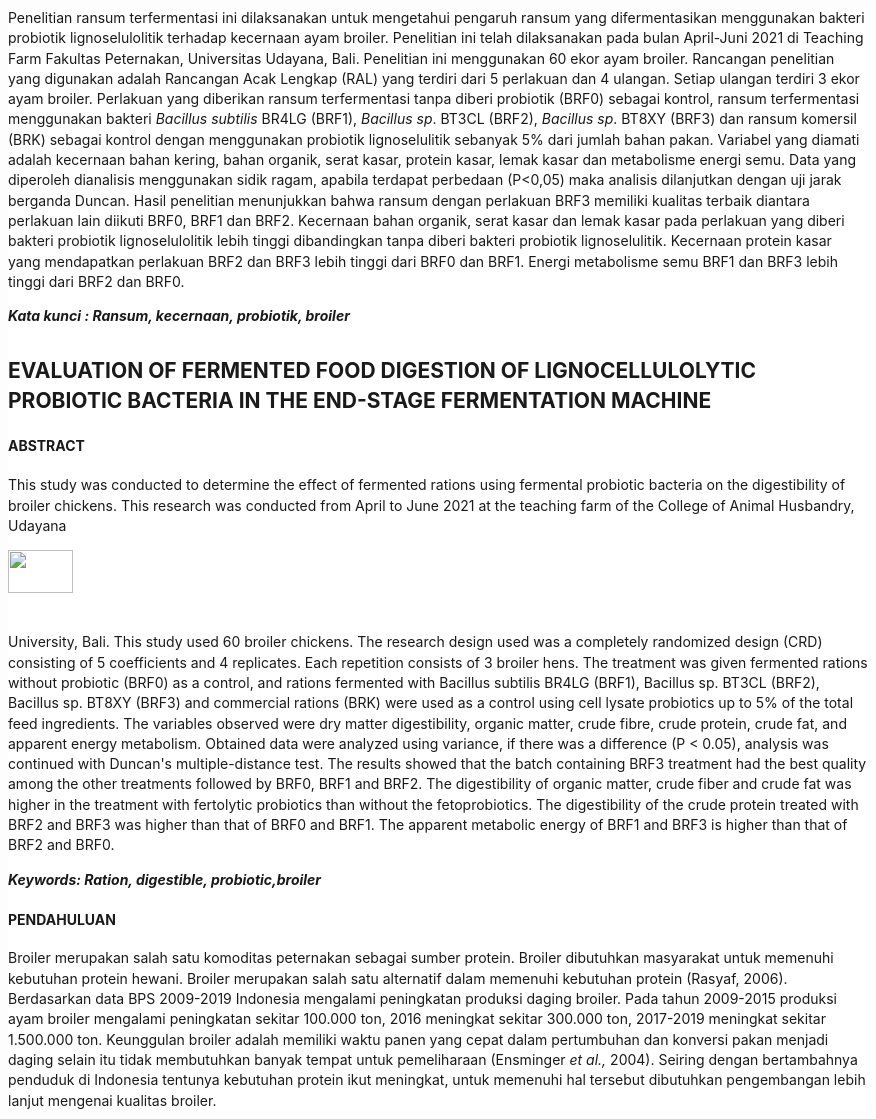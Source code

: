 <p><span class="font11">Penelitian ransum terfermentasi ini dilaksanakan untuk mengetahui pengaruh ransum yang difermentasikan menggunakan bakteri probiotik lignoselulolitik terhadap kecernaan ayam broiler. Penelitian ini telah dilaksanakan pada bulan April-Juni 2021 di Teaching Farm Fakultas Peternakan, Universitas Udayana, Bali. Penelitian ini menggunakan 60 ekor ayam broiler. Rancangan penelitian yang digunakan adalah Rancangan Acak Lengkap (RAL) yang terdiri dari 5 perlakuan dan 4 ulangan. Setiap ulangan terdiri 3 ekor ayam broiler. Perlakuan yang diberikan ransum terfermentasi tanpa diberi probiotik (BRF0) sebagai kontrol, ransum terfermentasi menggunakan bakteri </span><span class="font11" style="font-style:italic;">Bacillus subtilis</span><span class="font11"> BR</span><span class="font8">4</span><span class="font11">LG (BRF1), </span><span class="font11" style="font-style:italic;">Bacillus sp</span><span class="font11">. BT</span><span class="font8">3</span><span class="font11">CL (BRF2), </span><span class="font11" style="font-style:italic;">Bacillus sp</span><span class="font11">. BT</span><span class="font8">8</span><span class="font11">XY (BRF3) dan ransum komersil (BRK) sebagai kontrol dengan menggunakan probiotik lignoselulitik sebanyak 5% dari jumlah bahan pakan. Variabel yang diamati adalah kecernaan bahan kering, bahan organik, serat kasar, protein kasar, lemak kasar dan metabolisme energi semu. Data yang diperoleh dianalisis menggunakan sidik ragam, apabila terdapat perbedaan (P&lt;0,05) maka analisis dilanjutkan dengan uji jarak berganda Duncan. Hasil penelitian menunjukkan bahwa ransum dengan perlakuan BRF3 memiliki kualitas terbaik diantara perlakuan lain diikuti BRF0, BRF1 dan BRF2. Kecernaan bahan organik, serat kasar dan lemak kasar pada perlakuan yang diberi bakteri probiotik lignoselulolitik lebih tinggi dibandingkan tanpa diberi bakteri probiotik lignoselulitik. Kecernaan protein kasar yang mendapatkan perlakuan BRF2 dan BRF3 lebih tinggi dari BRF0 dan BRF1. Energi metabolisme semu BRF1 dan BRF3 lebih tinggi dari BRF2 dan BRF0.</span></p>
<p><span class="font11" style="font-weight:bold;font-style:italic;">Kata kunci : Ransum, kecernaan, probiotik, broiler</span></p>
<h2><a name="bookmark8"></a><span class="font12" style="font-weight:bold;"><a name="bookmark9"></a>EVALUATION OF FERMENTED FOOD DIGESTION OF LIGNOCELLULOLYTIC PROBIOTIC BACTERIA IN THE END-STAGE FERMENTATION MACHINE</span></h2>
<h4><a name="bookmark10"></a><span class="font11" style="font-weight:bold;"><a name="bookmark11"></a>ABSTRACT</span></h4>
<p><span class="font11">This study was conducted to determine the effect of fermented rations using fermental probiotic bacteria on the digestibility of broiler chickens. This research was conducted from April to June 2021 at the teaching farm of the College of Animal Husbandry, Udayana</span></p>
<div><img src="https://jurnal.harianregional.com/media/86429-3.jpg" alt="" style="width:49pt;height:32pt;">
</div><br clear="all">
<p><span class="font11">University, Bali. This study used 60 broiler chickens. The research design used was a completely randomized design (CRD) consisting of 5 coefficients and 4 replicates. Each repetition consists of 3 broiler hens. The treatment was given fermented rations without probiotic (BRF0) as a control, and rations fermented with Bacillus subtilis BR4LG (BRF1), Bacillus sp. BT3CL (BRF2), Bacillus sp. BT8XY (BRF3) and commercial rations (BRK) were used as a control using cell lysate probiotics up to 5% of the total feed ingredients. The variables observed were dry matter digestibility, organic matter, crude fibre, crude protein, crude fat, and apparent energy metabolism. Obtained data were analyzed using variance, if there was a difference (P &lt;&nbsp;0.05), analysis was continued with Duncan's multiple-distance test. The results showed that the batch containing BRF3 treatment had the best quality among the other treatments followed by BRF0, BRF1 and BRF2. The digestibility of organic matter, crude fiber and crude fat was higher in the treatment with fertolytic probiotics than without the fetoprobiotics. The digestibility of the crude protein treated with BRF2 and BRF3 was higher than that of BRF0 and BRF1. The apparent metabolic energy of BRF1 and BRF3 is higher than that of BRF2 and BRF0.</span></p>
<p><span class="font11" style="font-weight:bold;font-style:italic;">Keywords: Ration, digestible, probiotic,broiler</span></p>
<h4><a name="bookmark12"></a><span class="font11" style="font-weight:bold;"><a name="bookmark13"></a>PENDAHULUAN</span></h4>
<p><span class="font11">Broiler merupakan salah satu komoditas peternakan sebagai sumber protein. Broiler dibutuhkan masyarakat untuk memenuhi kebutuhan protein hewani. Broiler merupakan salah satu alternatif dalam memenuhi kebutuhan protein (Rasyaf, 2006). Berdasarkan data BPS 2009-2019 Indonesia mengalami peningkatan produksi daging broiler. Pada tahun 2009-2015 produksi ayam broiler mengalami peningkatan sekitar 100.000 ton, 2016 meningkat sekitar 300.000 ton, 2017-2019 meningkat sekitar 1.500.000 ton. Keunggulan broiler adalah memiliki waktu panen yang cepat dalam pertumbuhan dan konversi pakan menjadi daging selain itu tidak membutuhkan banyak tempat untuk pemeliharaan (Ensminger </span><span class="font11" style="font-style:italic;">et al.,</span><span class="font11"> 2004). Seiring dengan bertambahnya penduduk di Indonesia tentunya kebutuhan protein ikut meningkat, untuk memenuhi hal tersebut dibutuhkan pengembangan lebih lanjut mengenai kualitas broiler.</span></p>